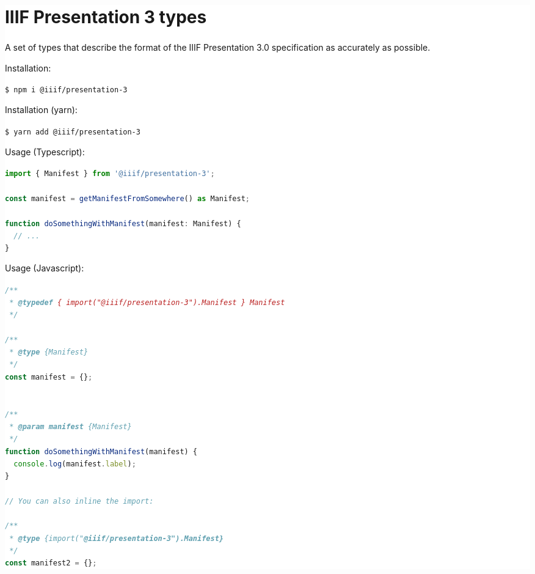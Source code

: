 # IIIF Presentation 3 types

A set of types that describe the format of the IIIF Presentation 3.0 specification as accurately as possible.

Installation:

```
$ npm i @iiif/presentation-3
```

Installation (yarn):

```
$ yarn add @iiif/presentation-3
```

Usage (Typescript):

```typescript
import { Manifest } from '@iiif/presentation-3';

const manifest = getManifestFromSomewhere() as Manifest;

function doSomethingWithManifest(manifest: Manifest) {
  // ...
}
```

Usage (Javascript):

```javascript
/**
 * @typedef { import("@iiif/presentation-3").Manifest } Manifest
 */

/**
 * @type {Manifest}
 */
const manifest = {};


/**
 * @param manifest {Manifest}
 */
function doSomethingWithManifest(manifest) {
  console.log(manifest.label);
}

// You can also inline the import:

/**
 * @type {import("@iiif/presentation-3").Manifest}
 */
const manifest2 = {};
```
